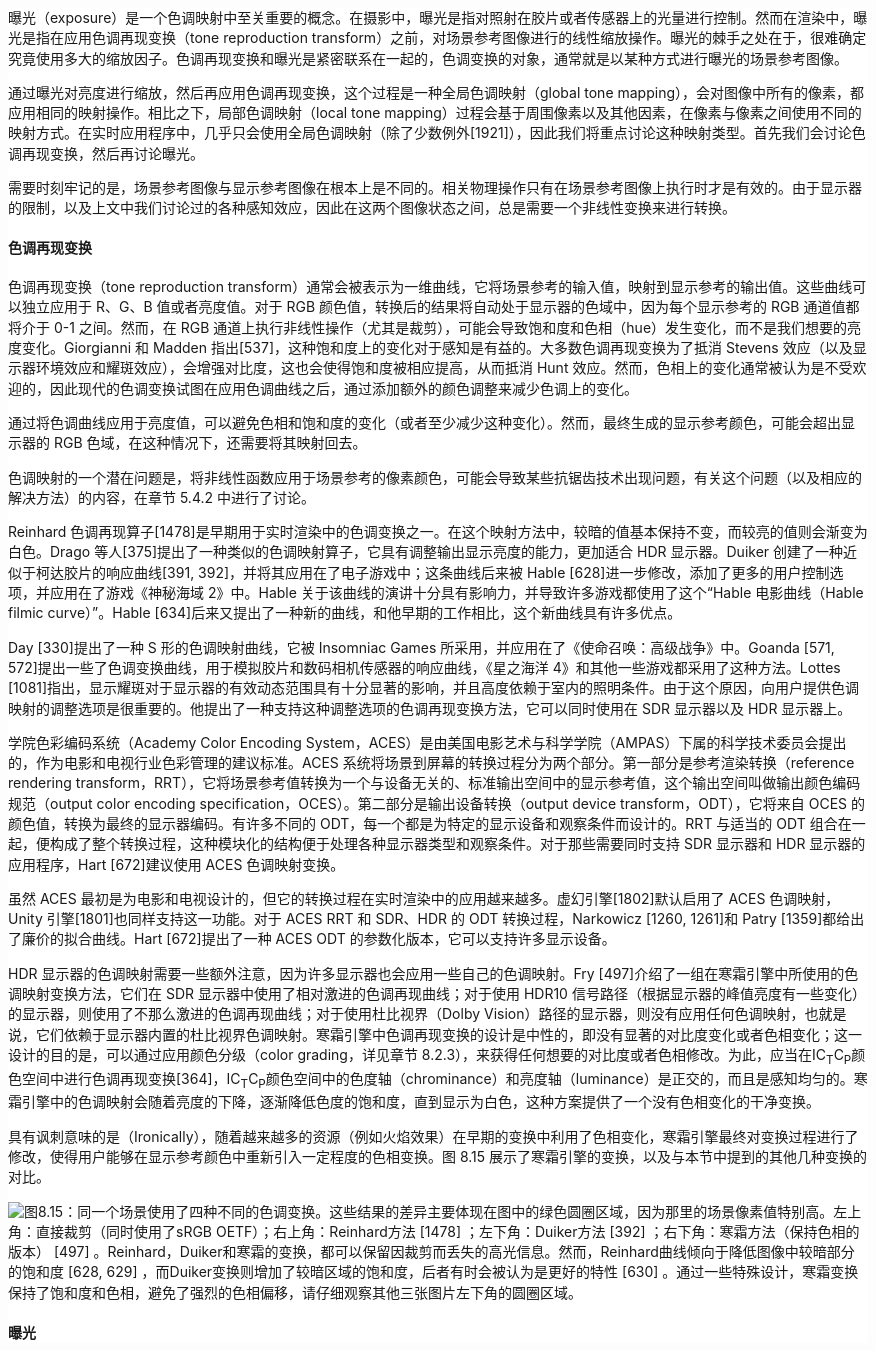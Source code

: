 曝光（exposure）是一个色调映射中至关重要的概念。在摄影中，曝光是指对照射在胶片或者传感器上的光量进行控制。然而在渲染中，曝光是指在应用色调再现变换（tone reproduction transform）之前，对场景参考图像进行的线性缩放操作。曝光的棘手之处在于，很难确定究竟使用多大的缩放因子。色调再现变换和曝光是紧密联系在一起的，色调变换的对象，通常就是以某种方式进行曝光的场景参考图像。

通过曝光对亮度进行缩放，然后再应用色调再现变换，这个过程是一种全局色调映射（global tone mapping），会对图像中所有的像素，都应用相同的映射操作。相比之下，局部色调映射（local tone mapping）过程会基于周围像素以及其他因素，在像素与像素之间使用不同的映射方式。在实时应用程序中，几乎只会使用全局色调映射（除了少数例外\[1921]），因此我们将重点讨论这种映射类型。首先我们会讨论色调再现变换，然后再讨论曝光。

需要时刻牢记的是，场景参考图像与显示参考图像在根本上是不同的。相关物理操作只有在场景参考图像上执行时才是有效的。由于显示器的限制，以及上文中我们讨论过的各种感知效应，因此在这两个图像状态之间，总是需要一个非线性变换来进行转换。

#### 色调再现变换

色调再现变换（tone reproduction transform）通常会被表示为一维曲线，它将场景参考的输入值，映射到显示参考的输出值。这些曲线可以独立应用于 R、G、B 值或者亮度值。对于 RGB 颜色值，转换后的结果将自动处于显示器的色域中，因为每个显示参考的 RGB 通道值都将介于 0-1 之间。然而，在 RGB 通道上执行非线性操作（尤其是裁剪），可能会导致饱和度和色相（hue）发生变化，而不是我们想要的亮度变化。Giorgianni 和 Madden 指出\[537]，这种饱和度上的变化对于感知是有益的。大多数色调再现变换为了抵消 Stevens 效应（以及显示器环境效应和耀斑效应），会增强对比度，这也会使得饱和度被相应提高，从而抵消 Hunt 效应。然而，色相上的变化通常被认为是不受欢迎的，因此现代的色调变换试图在应用色调曲线之后，通过添加额外的颜色调整来减少色调上的变化。 &#x20;

通过将色调曲线应用于亮度值，可以避免色相和饱和度的变化（或者至少减少这种变化）。然而，最终生成的显示参考颜色，可能会超出显示器的 RGB 色域，在这种情况下，还需要将其映射回去。

色调映射的一个潜在问题是，将非线性函数应用于场景参考的像素颜色，可能会导致某些抗锯齿技术出现问题，有关这个问题（以及相应的解决方法）的内容，在章节 5.4.2 中进行了讨论。

Reinhard 色调再现算子\[1478]是早期用于实时渲染中的色调变换之一。在这个映射方法中，较暗的值基本保持不变，而较亮的值则会渐变为白色。Drago 等人\[375]提出了一种类似的色调映射算子，它具有调整输出显示亮度的能力，更加适合 HDR 显示器。Duiker 创建了一种近似于柯达胶片的响应曲线\[391, 392]，并将其应用在了电子游戏中；这条曲线后来被 Hable \[628]进一步修改，添加了更多的用户控制选项，并应用在了游戏《神秘海域 2》中。Hable 关于该曲线的演讲十分具有影响力，并导致许多游戏都使用了这个“Hable 电影曲线（Hable filmic curve）”。Hable \[634]后来又提出了一种新的曲线，和他早期的工作相比，这个新曲线具有许多优点。

Day \[330]提出了一种 S 形的色调映射曲线，它被 Insomniac Games 所采用，并应用在了《使命召唤：高级战争》中。Goanda \[571, 572]提出一些了色调变换曲线，用于模拟胶片和数码相机传感器的响应曲线，《星之海洋 4》和其他一些游戏都采用了这种方法。Lottes \[1081]指出，显示耀斑对于显示器的有效动态范围具有十分显著的影响，并且高度依赖于室内的照明条件。由于这个原因，向用户提供色调映射的调整选项是很重要的。他提出了一种支持这种调整选项的色调再现变换方法，它可以同时使用在 SDR 显示器以及 HDR 显示器上。

学院色彩编码系统（Academy Color Encoding System，ACES）是由美国电影艺术与科学学院（AMPAS）下属的科学技术委员会提出的，作为电影和电视行业色彩管理的建议标准。ACES 系统将场景到屏幕的转换过程分为两个部分。第一部分是参考渲染转换（reference rendering transform，RRT），它将场景参考值转换为一个与设备无关的、标准输出空间中的显示参考值，这个输出空间叫做输出颜色编码规范（output color encoding specification，OCES）。第二部分是输出设备转换（output device transform，ODT），它将来自 OCES 的颜色值，转换为最终的显示器编码。有许多不同的 ODT，每一个都是为特定的显示设备和观察条件而设计的。RRT 与适当的 ODT 组合在一起，便构成了整个转换过程，这种模块化的结构便于处理各种显示器类型和观察条件。对于那些需要同时支持 SDR 显示器和 HDR 显示器的应用程序，Hart \[672]建议使用 ACES 色调映射变换。

虽然 ACES 最初是为电影和电视设计的，但它的转换过程在实时渲染中的应用越来越多。虚幻引擎\[1802]默认启用了 ACES 色调映射，Unity 引擎\[1801]也同样支持这一功能。对于 ACES RRT 和 SDR、HDR 的 ODT 转换过程，Narkowicz \[1260, 1261]和 Patry \[1359]都给出了廉价的拟合曲线。Hart \[672]提出了一种 ACES ODT 的参数化版本，它可以支持许多显示设备。

HDR 显示器的色调映射需要一些额外注意，因为许多显示器也会应用一些自己的色调映射。Fry \[497]介绍了一组在寒霜引擎中所使用的色调映射变换方法，它们在 SDR 显示器中使用了相对激进的色调再现曲线；对于使用 HDR10 信号路径（根据显示器的峰值亮度有一些变化）的显示器，则使用了不那么激进的色调再现曲线；对于使用杜比视界（Dolby Vision）路径的显示器，则没有应用任何色调映射，也就是说，它们依赖于显示器内置的杜比视界色调映射。寒霜引擎中色调再现变换的设计是中性的，即没有显著的对比度变化或者色相变化；这一设计的目的是，可以通过应用颜色分级（color grading，详见章节 8.2.3），来获得任何想要的对比度或者色相修改。为此，应当在$\mathrm{IC}_{\mathrm{T}} \mathrm{C}_{\mathrm{P}}$颜色空间中进行色调再现变换\[364]，$\mathrm{IC}_{\mathrm{T}} \mathrm{C}_{\mathrm{P}}$颜色空间中的色度轴（chrominance）和亮度轴（luminance）是正交的，而且是感知均匀的。寒霜引擎中的色调映射会随着亮度的下降，逐渐降低色度的饱和度，直到显示为白色，这种方案提供了一个没有色相变化的干净变换。

具有讽刺意味的是（Ironically），随着越来越多的资源（例如火焰效果）在早期的变换中利用了色相变化，寒霜引擎最终对变换过程进行了修改，使得用户能够在显示参考颜色中重新引入一定程度的色相变换。图 8.15 展示了寒霜引擎的变换，以及与本节中提到的其他几种变换的对比。

![图8.15：同一个场景使用了四种不同的色调变换。这些结果的差异主要体现在图中的绿色圆圈区域，因为那里的场景像素值特别高。左上角：直接裁剪（同时使用了sRGB OETF）；右上角：Reinhard方法 [1478] ；左下角：Duiker方法 [392] ；右下角：寒霜方法（保持色相的版本） [497] 。Reinhard，Duiker和寒霜的变换，都可以保留因裁剪而丢失的高光信息。然而，Reinhard曲线倾向于降低图像中较暗部分的饱和度 [628, 629] ，而Duiker变换则增加了较暗区域的饱和度，后者有时会被认为是更好的特性 [630] 。通过一些特殊设计，寒霜变换保持了饱和度和色相，避免了强烈的色相偏移，请仔细观察其他三张图片左下角的圆圈区域。](https://ngte-superbed.oss-cn-beijing.aliyuncs.com/book/Real-Time-Rendering/images/Chapter-8/202306141749023.png "图8.15：同一个场景使用了四种不同的色调变换。这些结果的差异主要体现在图中的绿色圆圈区域，因为那里的场景像素值特别高。左上角：直接裁剪（同时使用了sRGB OETF）；右上角：Reinhard方法 [1478] ；左下角：Duiker方法 [392] ；右下角：寒霜方法（保持色相的版本） [497] 。Reinhard，Duiker和寒霜的变换，都可以保留因裁剪而丢失的高光信息。然而，Reinhard曲线倾向于降低图像中较暗部分的饱和度 [628, 629] ，而Duiker变换则增加了较暗区域的饱和度，后者有时会被认为是更好的特性 [630] 。通过一些特殊设计，寒霜变换保持了饱和度和色相，避免了强烈的色相偏移，请仔细观察其他三张图片左下角的圆圈区域。")

#### 曝光
